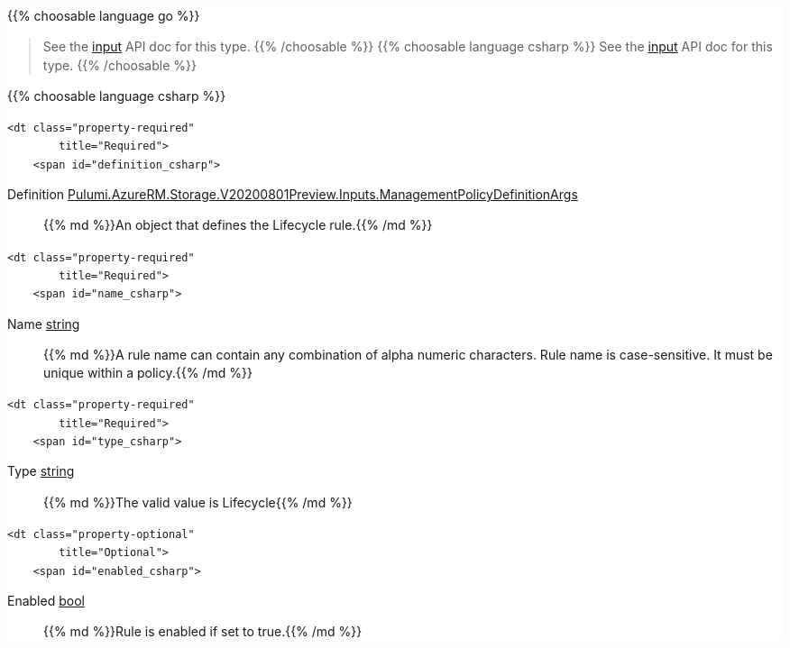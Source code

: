 {{% choosable language go %}}
> See the <a href="https://pkg.go.dev/github.com/pulumi/pulumi-azurerm/sdk/go/azurerm/storage/v20200801preview?tab=doc#ManagementPolicyRuleArgs">input</a>   API doc for this type.
{{% /choosable %}}
{{% choosable language csharp %}}
> See the <a href="/docs/reference/pkg/dotnet/Pulumi.AzureRM/Pulumi.AzureRM.Storage.V20200801Preview.Inputs.ManagementPolicyRuleArgs.html">input</a>   API doc for this type.
{{% /choosable %}}




{{% choosable language csharp %}}
<dl class="resources-properties">

    <dt class="property-required"
            title="Required">
        <span id="definition_csharp">
<a href="#definition_csharp" style="color: inherit; text-decoration: inherit;">Definition</a>
</span> 
        <span class="property-indicator"></span>
        <span class="property-type"><a href="#managementpolicydefinition">Pulumi.<wbr>Azure<wbr>RM.<wbr>Storage.<wbr>V20200801Preview.<wbr>Inputs.<wbr>Management<wbr>Policy<wbr>Definition<wbr>Args</a></span>
    </dt>
    <dd>{{% md %}}An object that defines the Lifecycle rule.{{% /md %}}</dd>

    <dt class="property-required"
            title="Required">
        <span id="name_csharp">
<a href="#name_csharp" style="color: inherit; text-decoration: inherit;">Name</a>
</span> 
        <span class="property-indicator"></span>
        <span class="property-type"><a href="https://docs.microsoft.com/en-us/dotnet/csharp/language-reference/builtin-types/built-in-types">string</a></span>
    </dt>
    <dd>{{% md %}}A rule name can contain any combination of alpha numeric characters. Rule name is case-sensitive. It must be unique within a policy.{{% /md %}}</dd>

    <dt class="property-required"
            title="Required">
        <span id="type_csharp">
<a href="#type_csharp" style="color: inherit; text-decoration: inherit;">Type</a>
</span> 
        <span class="property-indicator"></span>
        <span class="property-type"><a href="https://docs.microsoft.com/en-us/dotnet/csharp/language-reference/builtin-types/built-in-types">string</a></span>
    </dt>
    <dd>{{% md %}}The valid value is Lifecycle{{% /md %}}</dd>

    <dt class="property-optional"
            title="Optional">
        <span id="enabled_csharp">
<a href="#enabled_csharp" style="color: inherit; text-decoration: inherit;">Enabled</a>
</span> 
        <span class="property-indicator"></span>
        <span class="property-type"><a href="https://docs.microsoft.com/en-us/dotnet/csharp/language-reference/builtin-types/built-in-types">bool</a></span>
    </dt>
    <dd>{{% md %}}Rule is enabled if set to true.{{% /md %}}</dd>
